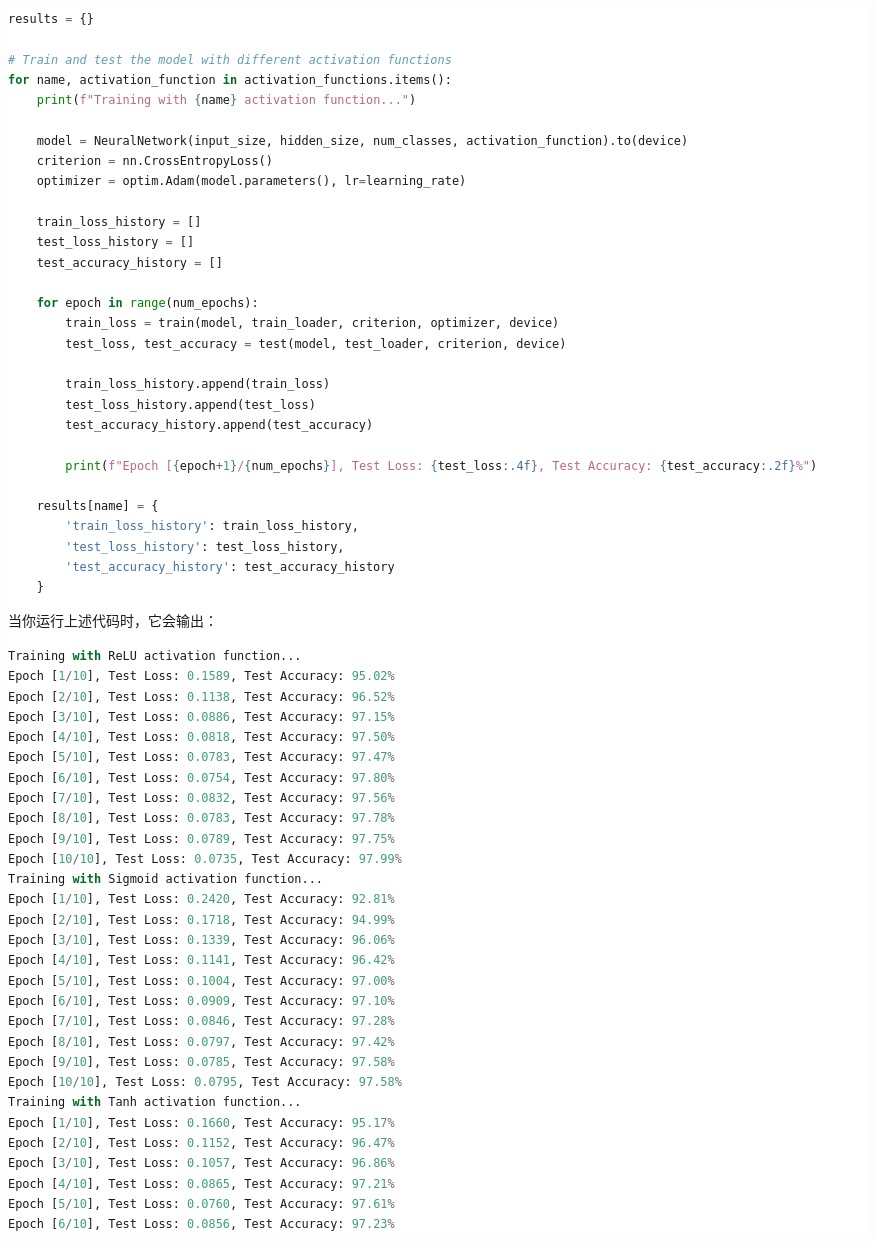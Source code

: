 ```py
results = {}

# Train and test the model with different activation functions
for name, activation_function in activation_functions.items():
    print(f"Training with {name} activation function...")

    model = NeuralNetwork(input_size, hidden_size, num_classes, activation_function).to(device)
    criterion = nn.CrossEntropyLoss()
    optimizer = optim.Adam(model.parameters(), lr=learning_rate)

    train_loss_history = []
    test_loss_history = []
    test_accuracy_history = []

    for epoch in range(num_epochs):
        train_loss = train(model, train_loader, criterion, optimizer, device)
        test_loss, test_accuracy = test(model, test_loader, criterion, device)

        train_loss_history.append(train_loss)
        test_loss_history.append(test_loss)
        test_accuracy_history.append(test_accuracy)

        print(f"Epoch [{epoch+1}/{num_epochs}], Test Loss: {test_loss:.4f}, Test Accuracy: {test_accuracy:.2f}%")

    results[name] = {
        'train_loss_history': train_loss_history,
        'test_loss_history': test_loss_history,
        'test_accuracy_history': test_accuracy_history
    }
```

当你运行上述代码时，它会输出：

```py
Training with ReLU activation function...
Epoch [1/10], Test Loss: 0.1589, Test Accuracy: 95.02%
Epoch [2/10], Test Loss: 0.1138, Test Accuracy: 96.52%
Epoch [3/10], Test Loss: 0.0886, Test Accuracy: 97.15%
Epoch [4/10], Test Loss: 0.0818, Test Accuracy: 97.50%
Epoch [5/10], Test Loss: 0.0783, Test Accuracy: 97.47%
Epoch [6/10], Test Loss: 0.0754, Test Accuracy: 97.80%
Epoch [7/10], Test Loss: 0.0832, Test Accuracy: 97.56%
Epoch [8/10], Test Loss: 0.0783, Test Accuracy: 97.78%
Epoch [9/10], Test Loss: 0.0789, Test Accuracy: 97.75%
Epoch [10/10], Test Loss: 0.0735, Test Accuracy: 97.99%
Training with Sigmoid activation function...
Epoch [1/10], Test Loss: 0.2420, Test Accuracy: 92.81%
Epoch [2/10], Test Loss: 0.1718, Test Accuracy: 94.99%
Epoch [3/10], Test Loss: 0.1339, Test Accuracy: 96.06%
Epoch [4/10], Test Loss: 0.1141, Test Accuracy: 96.42%
Epoch [5/10], Test Loss: 0.1004, Test Accuracy: 97.00%
Epoch [6/10], Test Loss: 0.0909, Test Accuracy: 97.10%
Epoch [7/10], Test Loss: 0.0846, Test Accuracy: 97.28%
Epoch [8/10], Test Loss: 0.0797, Test Accuracy: 97.42%
Epoch [9/10], Test Loss: 0.0785, Test Accuracy: 97.58%
Epoch [10/10], Test Loss: 0.0795, Test Accuracy: 97.58%
Training with Tanh activation function...
Epoch [1/10], Test Loss: 0.1660, Test Accuracy: 95.17%
Epoch [2/10], Test Loss: 0.1152, Test Accuracy: 96.47%
Epoch [3/10], Test Loss: 0.1057, Test Accuracy: 96.86%
Epoch [4/10], Test Loss: 0.0865, Test Accuracy: 97.21%
Epoch [5/10], Test Loss: 0.0760, Test Accuracy: 97.61%
Epoch [6/10], Test Loss: 0.0856, Test Accuracy: 97.23%
```